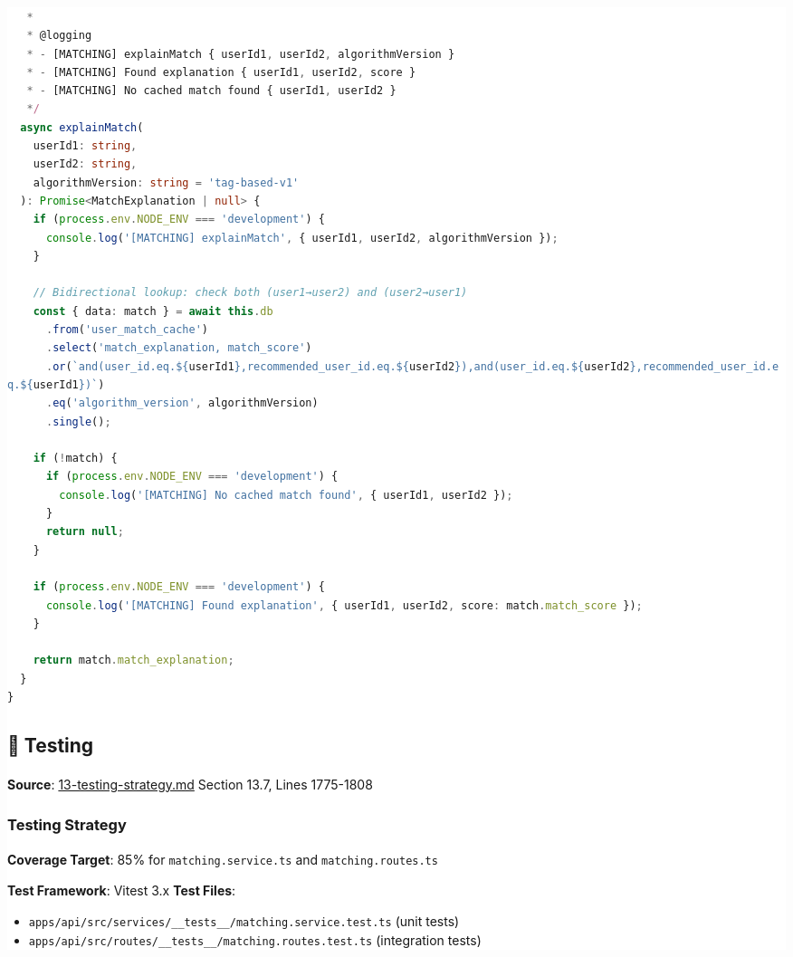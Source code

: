 ```typescript
   *
   * @logging
   * - [MATCHING] explainMatch { userId1, userId2, algorithmVersion }
   * - [MATCHING] Found explanation { userId1, userId2, score }
   * - [MATCHING] No cached match found { userId1, userId2 }
   */
  async explainMatch(
    userId1: string,
    userId2: string,
    algorithmVersion: string = 'tag-based-v1'
  ): Promise<MatchExplanation | null> {
    if (process.env.NODE_ENV === 'development') {
      console.log('[MATCHING] explainMatch', { userId1, userId2, algorithmVersion });
    }

    // Bidirectional lookup: check both (user1→user2) and (user2→user1)
    const { data: match } = await this.db
      .from('user_match_cache')
      .select('match_explanation, match_score')
      .or(`and(user_id.eq.${userId1},recommended_user_id.eq.${userId2}),and(user_id.eq.${userId2},recommended_user_id.eq.${userId1})`)
      .eq('algorithm_version', algorithmVersion)
      .single();

    if (!match) {
      if (process.env.NODE_ENV === 'development') {
        console.log('[MATCHING] No cached match found', { userId1, userId2 });
      }
      return null;
    }

    if (process.env.NODE_ENV === 'development') {
      console.log('[MATCHING] Found explanation', { userId1, userId2, score: match.match_score });
    }

    return match.match_explanation;
  }
}
```

## 📝 Testing

**Source**: [13-testing-strategy.md](../architecture/13-testing-strategy.md) Section 13.7, Lines 1775-1808

### Testing Strategy

**Coverage Target**: 85% for `matching.service.ts` and `matching.routes.ts`

**Test Framework**: Vitest 3.x
**Test Files**:
- `apps/api/src/services/__tests__/matching.service.test.ts` (unit tests)
- `apps/api/src/routes/__tests__/matching.routes.test.ts` (integration tests)
